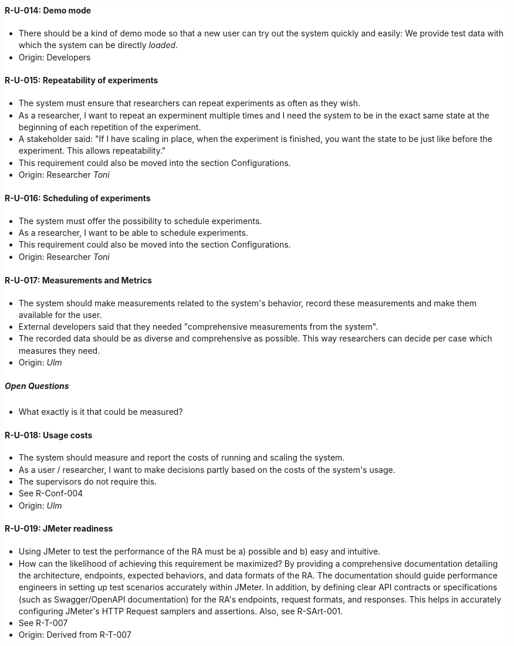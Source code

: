 #### R-U-014: Demo mode

- There should be a kind of demo mode so that a new user can try out the system quickly and easily: We provide test data with which the system can be directly _loaded_.
- Origin: Developers

#### R-U-015: Repeatability of experiments

- The system must ensure that researchers can repeat experiments as often as they wish.
- As a researcher, I want to repeat an experminent multiple times and I need the system to be in the exact same state at the beginning of each repetition of the experiment.
- A stakeholder said: "If I have scaling in place, when the experiment is finished, you want the state to be just like before the experiment. This allows repeatability."
- This requirement could also be moved into the section Configurations.
- Origin: Researcher _Toni_

#### R-U-016: Scheduling of experiments

- The system must offer the possibility to schedule experiments.
- As a researcher, I want to be able to schedule experiments.
- This requirement could also be moved into the section Configurations.
- Origin: Researcher _Toni_

#### R-U-017: Measurements and Metrics

- The system should make measurements related to the system's behavior, record these measurements and make them available for the user.
- External developers said that they needed "comprehensive measurements from the system".
- The recorded data should be as diverse and comprehensive as possible. This way researchers can decide per case which measures they need.
- Origin: _Ulm_

##### Open Questions

- What exactly is it that could be measured?

#### R-U-018: Usage costs

- The system should measure and report the costs of running and scaling the system.
- As a user / researcher, I want to make decisions partly based on the costs of the system's usage.
- The supervisors do not require this.
- See R-Conf-004
- Origin: _Ulm_

#### R-U-019: JMeter readiness

- Using JMeter to test the performance of the RA must be a) possible and b) easy and intuitive.
- How can the likelihood of achieving this requirement be maximized? By providing a comprehensive documentation detailing the architecture, endpoints, expected behaviors, and data formats of the RA. The documentation should guide performance engineers in setting up test scenarios accurately within JMeter. In addition, by defining clear API contracts or specifications (such as Swagger/OpenAPI documentation) for the RA's endpoints, request formats, and responses. This helps in accurately configuring JMeter's HTTP Request samplers and assertions. Also, see R-SArt-001.
- See R-T-007
- Origin: Derived from R-T-007
